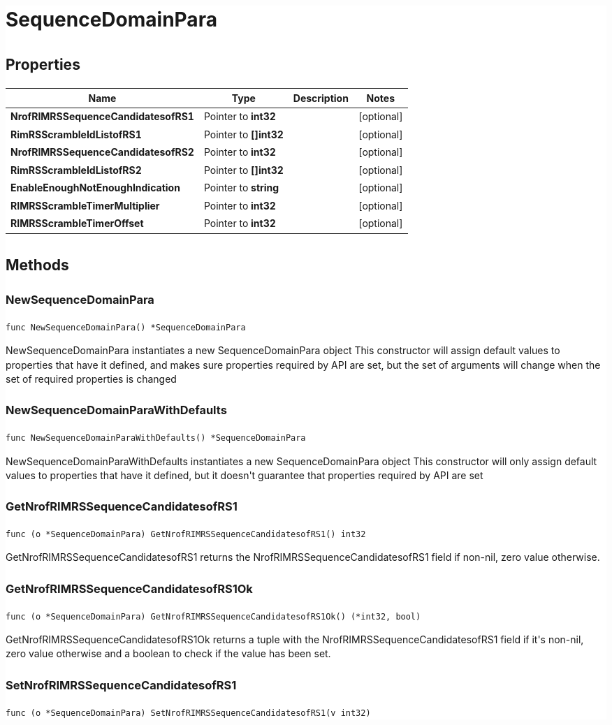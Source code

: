 # SequenceDomainPara

## Properties

Name | Type | Description | Notes
------------ | ------------- | ------------- | -------------
**NrofRIMRSSequenceCandidatesofRS1** | Pointer to **int32** |  | [optional] 
**RimRSScrambleIdListofRS1** | Pointer to **[]int32** |  | [optional] 
**NrofRIMRSSequenceCandidatesofRS2** | Pointer to **int32** |  | [optional] 
**RimRSScrambleIdListofRS2** | Pointer to **[]int32** |  | [optional] 
**EnableEnoughNotEnoughIndication** | Pointer to **string** |  | [optional] 
**RIMRSScrambleTimerMultiplier** | Pointer to **int32** |  | [optional] 
**RIMRSScrambleTimerOffset** | Pointer to **int32** |  | [optional] 

## Methods

### NewSequenceDomainPara

`func NewSequenceDomainPara() *SequenceDomainPara`

NewSequenceDomainPara instantiates a new SequenceDomainPara object
This constructor will assign default values to properties that have it defined,
and makes sure properties required by API are set, but the set of arguments
will change when the set of required properties is changed

### NewSequenceDomainParaWithDefaults

`func NewSequenceDomainParaWithDefaults() *SequenceDomainPara`

NewSequenceDomainParaWithDefaults instantiates a new SequenceDomainPara object
This constructor will only assign default values to properties that have it defined,
but it doesn't guarantee that properties required by API are set

### GetNrofRIMRSSequenceCandidatesofRS1

`func (o *SequenceDomainPara) GetNrofRIMRSSequenceCandidatesofRS1() int32`

GetNrofRIMRSSequenceCandidatesofRS1 returns the NrofRIMRSSequenceCandidatesofRS1 field if non-nil, zero value otherwise.

### GetNrofRIMRSSequenceCandidatesofRS1Ok

`func (o *SequenceDomainPara) GetNrofRIMRSSequenceCandidatesofRS1Ok() (*int32, bool)`

GetNrofRIMRSSequenceCandidatesofRS1Ok returns a tuple with the NrofRIMRSSequenceCandidatesofRS1 field if it's non-nil, zero value otherwise
and a boolean to check if the value has been set.

### SetNrofRIMRSSequenceCandidatesofRS1

`func (o *SequenceDomainPara) SetNrofRIMRSSequenceCandidatesofRS1(v int32)`
